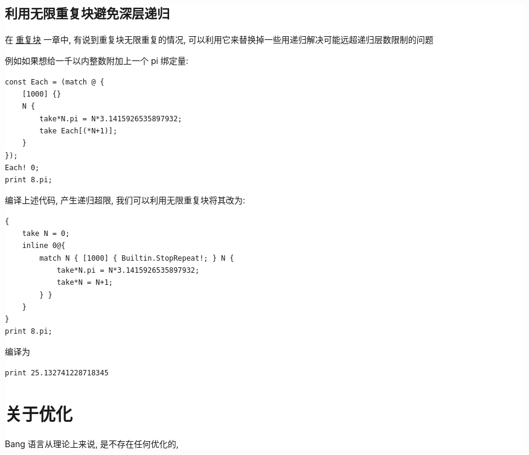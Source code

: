 
[^5]: 两种命名风格, 适用范围是拉丁字母等

      大坨峰(UpperCamelCase)指的是使用大写字母来分隔每个词, 且首个字母大写,
      例如 `is a foo` 为 `IsAFoo`

      大蛇形(UPPER_SNAKE_CASE)指的是字母全部大写, 使用下划线分隔每个词,
      例如 `is a foo` 为 `IS_A_FOO`


利用无限重复块避免深层递归
-------------------------------------------------------------------------------
在 [重复块](#重复块) 一章中, 有说到重复块无限重复的情况,
可以利用它来替换掉一些用递归解决可能远超递归层数限制的问题

例如如果想给一千以内整数附加上一个 pi 绑定量:

```
const Each = (match @ {
    [1000] {}
    N {
        take*N.pi = N*3.1415926535897932;
        take Each[(*N+1)];
    }
});
Each! 0;
print 8.pi;
```
编译上述代码, 产生递归超限, 我们可以利用无限重复块将其改为:
```
{
    take N = 0;
    inline 0@{
        match N { [1000] { Builtin.StopRepeat!; } N {
            take*N.pi = N*3.1415926535897932;
            take*N = N+1;
        } }
    }
}
print 8.pi;
```
编译为
```
print 25.132741228718345
```


关于优化
===============================================================================
Bang 语言从理论上来说, 是不存在任何优化的,


[^1]: 这也被称作 LogicLine (逻辑行),
[^4]: 句柄, 通常指被求值后产生的 量(Var)
[^2]: 这是逻辑语言的程序计数器, 用来指示某行执行完毕后将要执行哪行,
[^3]: Bang 主要流程分为两个阶段, 构建时(Build time) 和 编译时(Compile time)